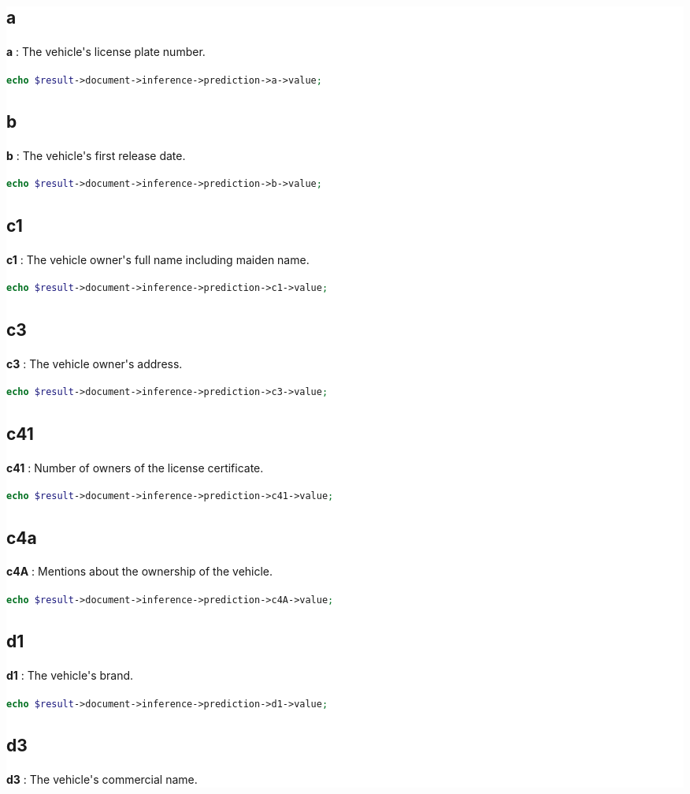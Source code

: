 ## a
**a** : The vehicle's license plate number.

```php
echo $result->document->inference->prediction->a->value;
```

## b
**b** : The vehicle's first release date.

```php
echo $result->document->inference->prediction->b->value;
```

## c1
**c1** : The vehicle owner's full name including maiden name.

```php
echo $result->document->inference->prediction->c1->value;
```

## c3
**c3** : The vehicle owner's address.

```php
echo $result->document->inference->prediction->c3->value;
```

## c41
**c41** : Number of owners of the license certificate.

```php
echo $result->document->inference->prediction->c41->value;
```

## c4a
**c4A** : Mentions about the ownership of the vehicle.

```php
echo $result->document->inference->prediction->c4A->value;
```

## d1
**d1** : The vehicle's brand.

```php
echo $result->document->inference->prediction->d1->value;
```

## d3
**d3** : The vehicle's commercial name.
